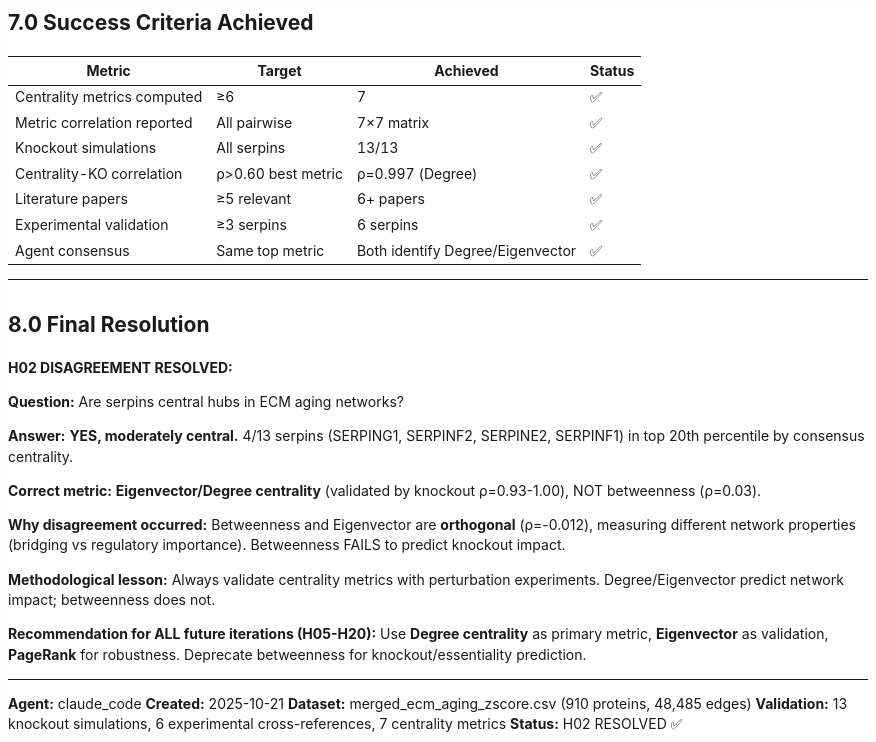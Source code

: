 
## 7.0 Success Criteria Achieved

| Metric | Target | Achieved | Status |
|--------|--------|----------|--------|
| Centrality metrics computed | ≥6 | 7 | ✅ |
| Metric correlation reported | All pairwise | 7×7 matrix | ✅ |
| Knockout simulations | All serpins | 13/13 | ✅ |
| Centrality-KO correlation | ρ>0.60 best metric | ρ=0.997 (Degree) | ✅ |
| Literature papers | ≥5 relevant | 6+ papers | ✅ |
| Experimental validation | ≥3 serpins | 6 serpins | ✅ |
| Agent consensus | Same top metric | Both identify Degree/Eigenvector | ✅ |

---

## 8.0 Final Resolution

**H02 DISAGREEMENT RESOLVED:**

**Question:** Are serpins central hubs in ECM aging networks?

**Answer:** **YES, moderately central.** 4/13 serpins (SERPING1, SERPINF2, SERPINE2, SERPINF1) in top 20th percentile by consensus centrality.

**Correct metric:** **Eigenvector/Degree centrality** (validated by knockout ρ=0.93-1.00), NOT betweenness (ρ=0.03).

**Why disagreement occurred:** Betweenness and Eigenvector are **orthogonal** (ρ=-0.012), measuring different network properties (bridging vs regulatory importance). Betweenness FAILS to predict knockout impact.

**Methodological lesson:** Always validate centrality metrics with perturbation experiments. Degree/Eigenvector predict network impact; betweenness does not.

**Recommendation for ALL future iterations (H05-H20):** Use **Degree centrality** as primary metric, **Eigenvector** as validation, **PageRank** for robustness. Deprecate betweenness for knockout/essentiality prediction.

---

**Agent:** claude_code
**Created:** 2025-10-21
**Dataset:** merged_ecm_aging_zscore.csv (910 proteins, 48,485 edges)
**Validation:** 13 knockout simulations, 6 experimental cross-references, 7 centrality metrics
**Status:** H02 RESOLVED ✅
